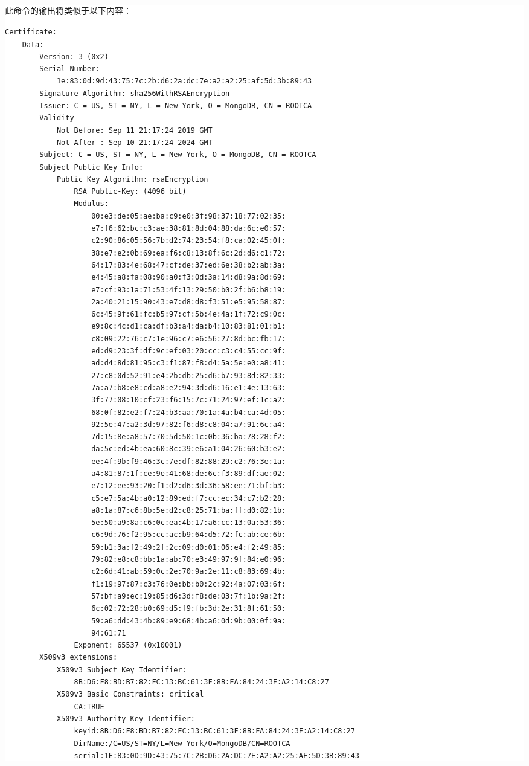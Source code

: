 此命令的输出将类似于以下内容：

```
Certificate:
    Data:
        Version: 3 (0x2)
        Serial Number:
            1e:83:0d:9d:43:75:7c:2b:d6:2a:dc:7e:a2:a2:25:af:5d:3b:89:43
        Signature Algorithm: sha256WithRSAEncryption
        Issuer: C = US, ST = NY, L = New York, O = MongoDB, CN = ROOTCA
        Validity
            Not Before: Sep 11 21:17:24 2019 GMT
            Not After : Sep 10 21:17:24 2024 GMT
        Subject: C = US, ST = NY, L = New York, O = MongoDB, CN = ROOTCA
        Subject Public Key Info:
            Public Key Algorithm: rsaEncryption
                RSA Public-Key: (4096 bit)
                Modulus:
                    00:e3:de:05:ae:ba:c9:e0:3f:98:37:18:77:02:35:
                    e7:f6:62:bc:c3:ae:38:81:8d:04:88:da:6c:e0:57:
                    c2:90:86:05:56:7b:d2:74:23:54:f8:ca:02:45:0f:
                    38:e7:e2:0b:69:ea:f6:c8:13:8f:6c:2d:d6:c1:72:
                    64:17:83:4e:68:47:cf:de:37:ed:6e:38:b2:ab:3a:
                    e4:45:a8:fa:08:90:a0:f3:0d:3a:14:d8:9a:8d:69:
                    e7:cf:93:1a:71:53:4f:13:29:50:b0:2f:b6:b8:19:
                    2a:40:21:15:90:43:e7:d8:d8:f3:51:e5:95:58:87:
                    6c:45:9f:61:fc:b5:97:cf:5b:4e:4a:1f:72:c9:0c:
                    e9:8c:4c:d1:ca:df:b3:a4:da:b4:10:83:81:01:b1:
                    c8:09:22:76:c7:1e:96:c7:e6:56:27:8d:bc:fb:17:
                    ed:d9:23:3f:df:9c:ef:03:20:cc:c3:c4:55:cc:9f:
                    ad:d4:8d:81:95:c3:f1:87:f8:d4:5a:5e:e0:a8:41:
                    27:c8:0d:52:91:e4:2b:db:25:d6:b7:93:8d:82:33:
                    7a:a7:b8:e8:cd:a8:e2:94:3d:d6:16:e1:4e:13:63:
                    3f:77:08:10:cf:23:f6:15:7c:71:24:97:ef:1c:a2:
                    68:0f:82:e2:f7:24:b3:aa:70:1a:4a:b4:ca:4d:05:
                    92:5e:47:a2:3d:97:82:f6:d8:c8:04:a7:91:6c:a4:
                    7d:15:8e:a8:57:70:5d:50:1c:0b:36:ba:78:28:f2:
                    da:5c:ed:4b:ea:60:8c:39:e6:a1:04:26:60:b3:e2:
                    ee:4f:9b:f9:46:3c:7e:df:82:88:29:c2:76:3e:1a:
                    a4:81:87:1f:ce:9e:41:68:de:6c:f3:89:df:ae:02:
                    e7:12:ee:93:20:f1:d2:d6:3d:36:58:ee:71:bf:b3:
                    c5:e7:5a:4b:a0:12:89:ed:f7:cc:ec:34:c7:b2:28:
                    a8:1a:87:c6:8b:5e:d2:c8:25:71:ba:ff:d0:82:1b:
                    5e:50:a9:8a:c6:0c:ea:4b:17:a6:cc:13:0a:53:36:
                    c6:9d:76:f2:95:cc:ac:b9:64:d5:72:fc:ab:ce:6b:
                    59:b1:3a:f2:49:2f:2c:09:d0:01:06:e4:f2:49:85:
                    79:82:e8:c8:bb:1a:ab:70:e3:49:97:9f:84:e0:96:
                    c2:6d:41:ab:59:0c:2e:70:9a:2e:11:c8:83:69:4b:
                    f1:19:97:87:c3:76:0e:bb:b0:2c:92:4a:07:03:6f:
                    57:bf:a9:ec:19:85:d6:3d:f8:de:03:7f:1b:9a:2f:
                    6c:02:72:28:b0:69:d5:f9:fb:3d:2e:31:8f:61:50:
                    59:a6:dd:43:4b:89:e9:68:4b:a6:0d:9b:00:0f:9a:
                    94:61:71
                Exponent: 65537 (0x10001)
        X509v3 extensions:
            X509v3 Subject Key Identifier:
                8B:D6:F8:BD:B7:82:FC:13:BC:61:3F:8B:FA:84:24:3F:A2:14:C8:27
            X509v3 Basic Constraints: critical
                CA:TRUE
            X509v3 Authority Key Identifier:
                keyid:8B:D6:F8:BD:B7:82:FC:13:BC:61:3F:8B:FA:84:24:3F:A2:14:C8:27
                DirName:/C=US/ST=NY/L=New York/O=MongoDB/CN=ROOTCA
                serial:1E:83:0D:9D:43:75:7C:2B:D6:2A:DC:7E:A2:A2:25:AF:5D:3B:89:43

```
